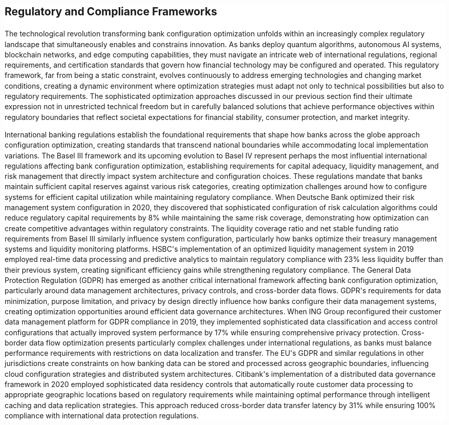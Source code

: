 ## Regulatory and Compliance Frameworks

The technological revolution transforming bank configuration optimization unfolds within an increasingly complex regulatory landscape that simultaneously enables and constrains innovation. As banks deploy quantum algorithms, autonomous AI systems, blockchain networks, and edge computing capabilities, they must navigate an intricate web of international regulations, regional requirements, and certification standards that govern how financial technology may be configured and operated. This regulatory framework, far from being a static constraint, evolves continuously to address emerging technologies and changing market conditions, creating a dynamic environment where optimization strategies must adapt not only to technical possibilities but also to regulatory requirements. The sophisticated optimization approaches discussed in our previous section find their ultimate expression not in unrestricted technical freedom but in carefully balanced solutions that achieve performance objectives within regulatory boundaries that reflect societal expectations for financial stability, consumer protection, and market integrity.

International banking regulations establish the foundational requirements that shape how banks across the globe approach configuration optimization, creating standards that transcend national boundaries while accommodating local implementation variations. The Basel III framework and its upcoming evolution to Basel IV represent perhaps the most influential international regulations affecting bank configuration optimization, establishing requirements for capital adequacy, liquidity management, and risk management that directly impact system architecture and configuration choices. These regulations mandate that banks maintain sufficient capital reserves against various risk categories, creating optimization challenges around how to configure systems for efficient capital utilization while maintaining regulatory compliance. When Deutsche Bank optimized their risk management system configuration in 2020, they discovered that sophisticated configuration of risk calculation algorithms could reduce regulatory capital requirements by 8% while maintaining the same risk coverage, demonstrating how optimization can create competitive advantages within regulatory constraints. The liquidity coverage ratio and net stable funding ratio requirements from Basel III similarly influence system configuration, particularly how banks optimize their treasury management systems and liquidity monitoring platforms. HSBC's implementation of an optimized liquidity management system in 2019 employed real-time data processing and predictive analytics to maintain regulatory compliance with 23% less liquidity buffer than their previous system, creating significant efficiency gains while strengthening regulatory compliance. The General Data Protection Regulation (GDPR) has emerged as another critical international framework affecting bank configuration optimization, particularly around data management architectures, privacy controls, and cross-border data flows. GDPR's requirements for data minimization, purpose limitation, and privacy by design directly influence how banks configure their data management systems, creating optimization opportunities around efficient data governance architectures. When ING Group reconfigured their customer data management platform for GDPR compliance in 2019, they implemented sophisticated data classification and access control configurations that actually improved system performance by 17% while ensuring comprehensive privacy protection. Cross-border data flow optimization presents particularly complex challenges under international regulations, as banks must balance performance requirements with restrictions on data localization and transfer. The EU's GDPR and similar regulations in other jurisdictions create constraints on how banking data can be stored and processed across geographic boundaries, influencing cloud configuration strategies and distributed system architectures. Citibank's implementation of a distributed data governance framework in 2020 employed sophisticated data residency controls that automatically route customer data processing to appropriate geographic locations based on regulatory requirements while maintaining optimal performance through intelligent caching and data replication strategies. This approach reduced cross-border data transfer latency by 31% while ensuring 100% compliance with international data protection regulations.
